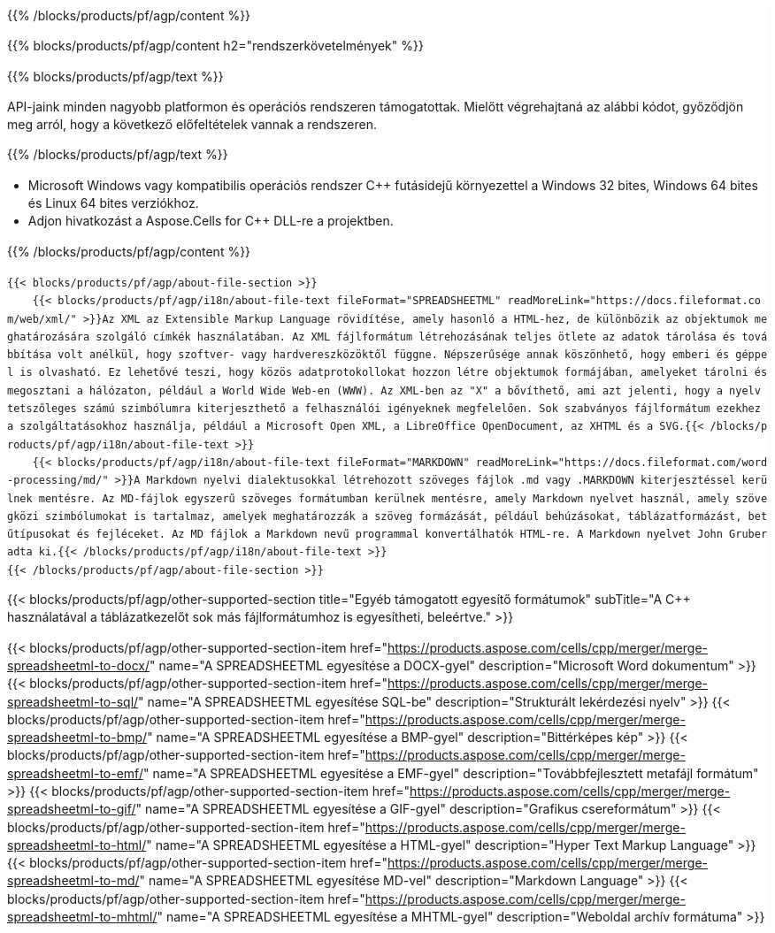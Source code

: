 
{{% /blocks/products/pf/agp/content %}}

 
{{% blocks/products/pf/agp/content h2="rendszerkövetelmények" %}}

{{% blocks/products/pf/agp/text %}}

API-jaink minden nagyobb platformon és operációs rendszeren támogatottak. Mielőtt végrehajtaná az alábbi kódot, győződjön meg arról, hogy a következő előfeltételek vannak a rendszeren.

{{% /blocks/products/pf/agp/text %}}

- Microsoft Windows vagy kompatibilis operációs rendszer C++ futásidejű környezettel a Windows 32 bites, Windows 64 bites és Linux 64 bites verziókhoz.
- Adjon hivatkozást a Aspose.Cells for C++ DLL-re a projektben.


{{% /blocks/products/pf/agp/content %}}


    {{< blocks/products/pf/agp/about-file-section >}}
        {{< blocks/products/pf/agp/i18n/about-file-text fileFormat="SPREADSHEETML" readMoreLink="https://docs.fileformat.com/web/xml/" >}}Az XML az Extensible Markup Language rövidítése, amely hasonló a HTML-hez, de különbözik az objektumok meghatározására szolgáló címkék használatában. Az XML fájlformátum létrehozásának teljes ötlete az adatok tárolása és továbbítása volt anélkül, hogy szoftver- vagy hardvereszközöktől függne. Népszerűsége annak köszönhető, hogy emberi és géppel is olvasható. Ez lehetővé teszi, hogy közös adatprotokollokat hozzon létre objektumok formájában, amelyeket tárolni és megosztani a hálózaton, például a World Wide Web-en (WWW). Az XML-ben az "X" a bővíthető, ami azt jelenti, hogy a nyelv tetszőleges számú szimbólumra kiterjeszthető a felhasználói igényeknek megfelelően. Sok szabványos fájlformátum ezekhez a szolgáltatásokhoz használja, például a Microsoft Open XML, a LibreOffice OpenDocument, az XHTML és a SVG.{{< /blocks/products/pf/agp/i18n/about-file-text >}}
        {{< blocks/products/pf/agp/i18n/about-file-text fileFormat="MARKDOWN" readMoreLink="https://docs.fileformat.com/word-processing/md/" >}}A Markdown nyelvi dialektusokkal létrehozott szöveges fájlok .md vagy .MARKDOWN kiterjesztéssel kerülnek mentésre. Az MD-fájlok egyszerű szöveges formátumban kerülnek mentésre, amely Markdown nyelvet használ, amely szövegközi szimbólumokat is tartalmaz, amelyek meghatározzák a szöveg formázását, például behúzásokat, táblázatformázást, betűtípusokat és fejléceket. Az MD fájlok a Markdown nevű programmal konvertálhatók HTML-re. A Markdown nyelvet John Gruber adta ki.{{< /blocks/products/pf/agp/i18n/about-file-text >}}
    {{< /blocks/products/pf/agp/about-file-section >}}


{{< blocks/products/pf/agp/other-supported-section title="Egyéb támogatott egyesítő formátumok" subTitle="A C++ használatával a táblázatkezelőt sok más fájlformátumhoz is egyesítheti, beleértve." >}}

{{< blocks/products/pf/agp/other-supported-section-item href="https://products.aspose.com/cells/cpp/merger/merge-spreadsheetml-to-docx/" name="A SPREADSHEETML egyesítése a DOCX-gyel" description="Microsoft Word dokumentum" >}}
{{< blocks/products/pf/agp/other-supported-section-item href="https://products.aspose.com/cells/cpp/merger/merge-spreadsheetml-to-sql/" name="A SPREADSHEETML egyesítése SQL-be" description="Strukturált lekérdezési nyelv" >}}
{{< blocks/products/pf/agp/other-supported-section-item href="https://products.aspose.com/cells/cpp/merger/merge-spreadsheetml-to-bmp/" name="A SPREADSHEETML egyesítése a BMP-gyel" description="Bittérképes kép" >}}
{{< blocks/products/pf/agp/other-supported-section-item href="https://products.aspose.com/cells/cpp/merger/merge-spreadsheetml-to-emf/" name="A SPREADSHEETML egyesítése a EMF-gyel" description="Továbbfejlesztett metafájl formátum" >}}
{{< blocks/products/pf/agp/other-supported-section-item href="https://products.aspose.com/cells/cpp/merger/merge-spreadsheetml-to-gif/" name="A SPREADSHEETML egyesítése a GIF-gyel" description="Grafikus csereformátum" >}}
{{< blocks/products/pf/agp/other-supported-section-item href="https://products.aspose.com/cells/cpp/merger/merge-spreadsheetml-to-html/" name="A SPREADSHEETML egyesítése a HTML-gyel" description="Hyper Text Markup Language" >}}
{{< blocks/products/pf/agp/other-supported-section-item href="https://products.aspose.com/cells/cpp/merger/merge-spreadsheetml-to-md/" name="A SPREADSHEETML egyesítése MD-vel" description="Markdown Language" >}}
{{< blocks/products/pf/agp/other-supported-section-item href="https://products.aspose.com/cells/cpp/merger/merge-spreadsheetml-to-mhtml/" name="A SPREADSHEETML egyesítése a MHTML-gyel" description="Weboldal archív formátuma" >}}